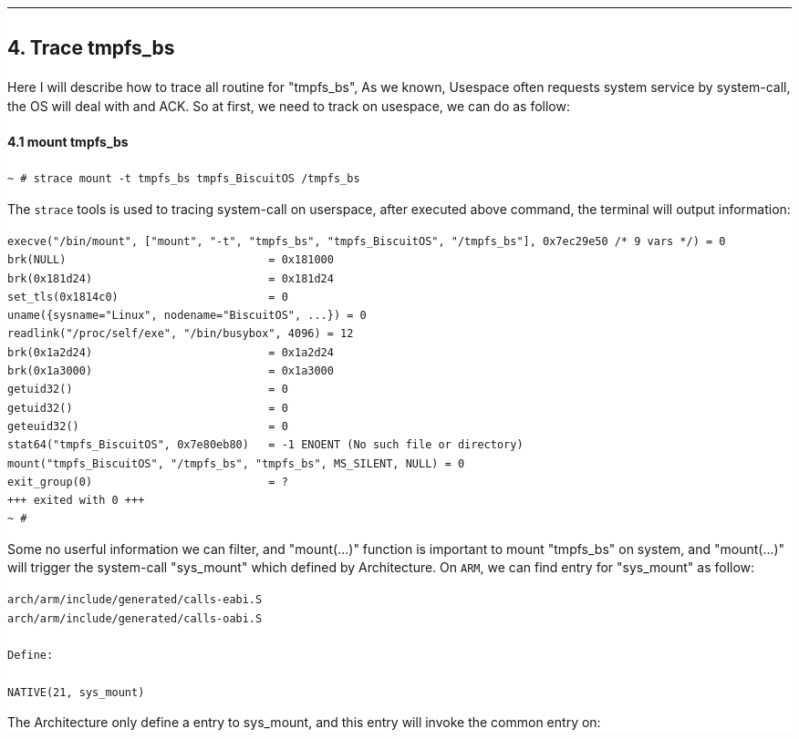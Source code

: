 --------------------------------------

## <span id="D">4. Trace tmpfs_bs</span>

Here I will describe how to trace all routine for "tmpfs_bs", As we known,
Usespace often requests system service by system-call, the OS will deal
with and ACK. So at first, we need to track on usespace, we can do as
follow:

#### 4.1 mount tmpfs_bs

```
~ # strace mount -t tmpfs_bs tmpfs_BiscuitOS /tmpfs_bs
```

The `strace` tools is used to tracing system-call on userspace, after
executed above command, the terminal will output information:

```
execve("/bin/mount", ["mount", "-t", "tmpfs_bs", "tmpfs_BiscuitOS", "/tmpfs_bs"], 0x7ec29e50 /* 9 vars */) = 0
brk(NULL)                               = 0x181000
brk(0x181d24)                           = 0x181d24
set_tls(0x1814c0)                       = 0
uname({sysname="Linux", nodename="BiscuitOS", ...}) = 0
readlink("/proc/self/exe", "/bin/busybox", 4096) = 12
brk(0x1a2d24)                           = 0x1a2d24
brk(0x1a3000)                           = 0x1a3000
getuid32()                              = 0
getuid32()                              = 0
geteuid32()                             = 0
stat64("tmpfs_BiscuitOS", 0x7e80eb80)   = -1 ENOENT (No such file or directory)
mount("tmpfs_BiscuitOS", "/tmpfs_bs", "tmpfs_bs", MS_SILENT, NULL) = 0
exit_group(0)                           = ?
+++ exited with 0 +++
~ # 

```

Some no userful information we can filter, and "mount(...)" function is 
important to mount "tmpfs_bs" on system, and "mount(...)" will trigger 
the system-call "sys_mount" which defined by Architecture. On `ARM`,
we can find entry for "sys_mount" as follow:

```
arch/arm/include/generated/calls-eabi.S
arch/arm/include/generated/calls-oabi.S

Define:

NATIVE(21, sys_mount)
```  

The Architecture only define a entry to sys_mount, and this entry will
invoke the common entry on:
